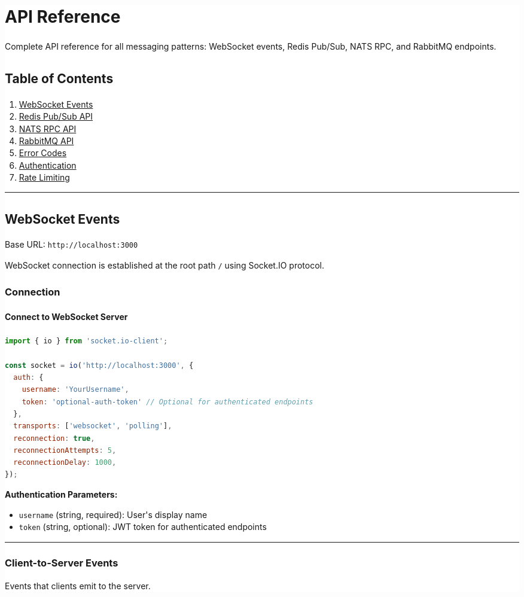 # API Reference

Complete API reference for all messaging patterns: WebSocket events, Redis Pub/Sub, NATS RPC, and RabbitMQ endpoints.

## Table of Contents

1. [WebSocket Events](#websocket-events)
2. [Redis Pub/Sub API](#redis-pubsub-api)
3. [NATS RPC API](#nats-rpc-api)
4. [RabbitMQ API](#rabbitmq-api)
5. [Error Codes](#error-codes)
6. [Authentication](#authentication)
7. [Rate Limiting](#rate-limiting)

---

## WebSocket Events

Base URL: `http://localhost:3000`

WebSocket connection is established at the root path `/` using Socket.IO protocol.

### Connection

#### Connect to WebSocket Server

```javascript
import { io } from 'socket.io-client';

const socket = io('http://localhost:3000', {
  auth: {
    username: 'YourUsername',
    token: 'optional-auth-token' // Optional for authenticated endpoints
  },
  transports: ['websocket', 'polling'],
  reconnection: true,
  reconnectionAttempts: 5,
  reconnectionDelay: 1000,
});
```

**Authentication Parameters:**
- `username` (string, required): User's display name
- `token` (string, optional): JWT token for authenticated endpoints

---

### Client-to-Server Events

Events that clients emit to the server.

